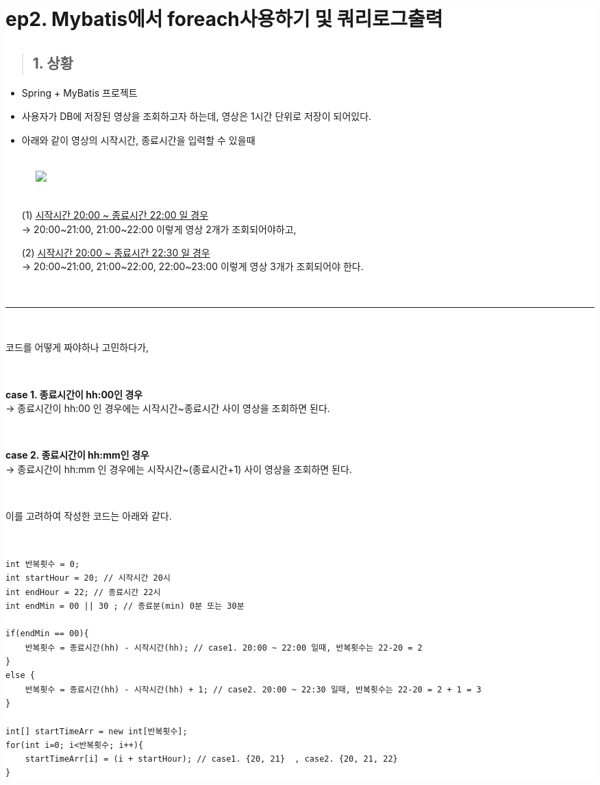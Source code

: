 ep2. Mybatis에서 foreach사용하기 및 쿼리로그출력
=

>## 1. 상황
- Spring + MyBatis 프로젝트
- 사용자가 DB에 저장된 영상을 조회하고자 하는데, 영상은 1시간 단위로 저장이 되어있다.
- 아래와 같이 영상의 시작시간, 종료시간을 입력할 수 있을때   

    <image src="./image/2_1.png" style="margin:20px;">

    (1) <U>시작시간 20:00 ~ 종료시간 22:00 일 경우</U>   
    → 20:00~21:00, 21:00~22:00 이렇게 영상 2개가 조회되어야하고,

    (2) <U>시작시간 20:00 ~ 종료시간 22:30 일 경우</U>   
    → 20:00~21:00, 21:00~22:00, 22:00~23:00 이렇게 영상 3개가 조회되어야 한다.

<br>

---

<br>

코드를 어떻게 짜야하나 고민하다가,

<br>

**case 1. 종료시간이 hh:00인 경우**   
→ 종료시간이 hh:00 인 경우에는 시작시간~종료시간 사이 영상을 조회하면 된다.

<br>

**case 2. 종료시간이 hh:mm인 경우**   
→ 종료시간이 hh:mm 인 경우에는 시작시간~(종료시간+1) 사이 영상을 조회하면 된다.

<br>

이를 고려하여 작성한 코드는 아래와 같다.

<br>

```
int 반복횟수 = 0;
int startHour = 20; // 시작시간 20시
int endHour = 22; // 종료시간 22시
int endMin = 00 || 30 ; // 종료분(min) 0분 또는 30분

if(endMin == 00){
	반복횟수 = 종료시간(hh) - 시작시간(hh); // case1. 20:00 ~ 22:00 일때, 반복횟수는 22-20 = 2
}
else {
	반복횟수 = 종료시간(hh) - 시작시간(hh) + 1; // case2. 20:00 ~ 22:30 일때, 반복횟수는 22-20 = 2 + 1 = 3
}

int[] startTimeArr = new int[반복횟수];
for(int i=0; i<반복횟수; i++){
	startTimeArr[i] = (i + startHour); // case1. {20, 21}  , case2. {20, 21, 22}
}
```
